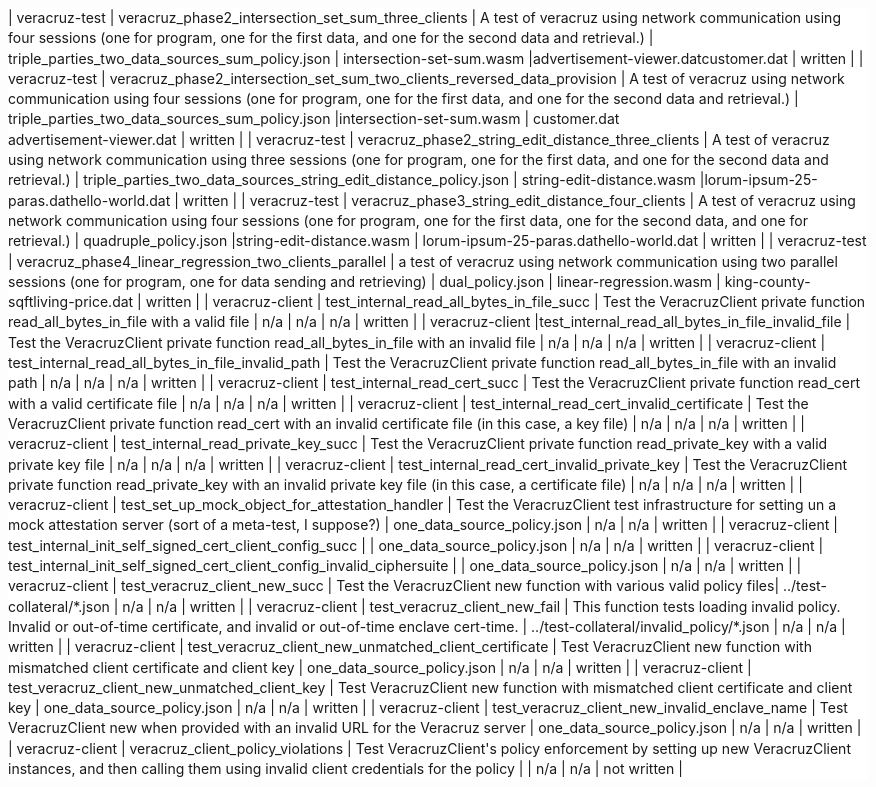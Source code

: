 | veracruz-test | veracruz_phase2_intersection_set_sum_three_clients                             | A test of veracruz using network communication using four sessions (one for program, one for the first data, and one for the second data and retrieval.) | triple_parties_two_data_sources_sum_policy.json | intersection-set-sum.wasm |advertisement-viewer.dat<cr>customer.dat | written |
| veracruz-test | veracruz_phase2_intersection_set_sum_two_clients_reversed_data_provision       | A test of veracruz using network communication using four sessions (one for program, one for the first data, and one for the second data and retrieval.) | triple_parties_two_data_sources_sum_policy.json |intersection-set-sum.wasm | customer.dat<br>advertisement-viewer.dat | written |
| veracruz-test | veracruz_phase2_string_edit_distance_three_clients                             | A test of veracruz using network communication using three sessions (one for program, one for the first data, and one for the second data and retrieval.) | triple_parties_two_data_sources_string_edit_distance_policy.json | string-edit-distance.wasm |lorum-ipsum-25-paras.dat<cr>hello-world.dat | written |
| veracruz-test | veracruz_phase3_string_edit_distance_four_clients                              | A test of veracruz using network communication using four sessions (one for program, one for the first data, one for the second data, and one for retrieval.) | quadruple_policy.json |string-edit-distance.wasm | lorum-ipsum-25-paras.dat<cr>hello-world.dat | written |
| veracruz-test | veracruz_phase4_linear_regression_two_clients_parallel                         | a test of veracruz using network communication using two parallel sessions (one for program, one for data sending and retrieving) | dual_policy.json | linear-regression.wasm | king-county-sqftliving-price.dat | written |
| veracruz-client        | test_internal_read_all_bytes_in_file_succ                                     | Test the VeracruzClient private function read_all_bytes_in_file with a valid file | n/a                         | n/a | n/a | written |
| veracruz-client        |test_internal_read_all_bytes_in_file_invalid_file                              | Test the VeracruzClient private function read_all_bytes_in_file with an invalid file | n/a                         | n/a | n/a | written |
| veracruz-client        | test_internal_read_all_bytes_in_file_invalid_path                             | Test the VeracruzClient private function read_all_bytes_in_file with an invalid path | n/a                         | n/a | n/a | written |
| veracruz-client        | test_internal_read_cert_succ                                                  | Test the VeracruzClient private function read_cert with a valid certificate file | n/a                         | n/a | n/a | written |
| veracruz-client        | test_internal_read_cert_invalid_certificate                                   | Test the VeracruzClient private function read_cert with an invalid certificate file (in this case, a key file) | n/a                         | n/a | n/a | written |
| veracruz-client        | test_internal_read_private_key_succ                                           | Test the VeracruzClient private function read_private_key with a valid private key file | n/a                         | n/a | n/a | written |
| veracruz-client        | test_internal_read_cert_invalid_private_key                                   | Test the VeracruzClient private function read_private_key with an invalid private key file (in this case, a certificate file) | n/a                         | n/a | n/a | written |
| veracruz-client        | test_set_up_mock_object_for_attestation_handler                               | Test the VeracruzClient test infrastructure for setting un a mock attestation server (sort of a meta-test, I suppose?) | one_data_source_policy.json | n/a | n/a | written |
| veracruz-client        | test_internal_init_self_signed_cert_client_config_succ                        | | one_data_source_policy.json | n/a | n/a | written |
| veracruz-client        | test_internal_init_self_signed_cert_client_config_invalid_ciphersuite         | | one_data_source_policy.json | n/a | n/a | written |
| veracruz-client        | test_veracruz_client_new_succ                                                         | Test the VeracruzClient new function with various valid policy files| ../test-collateral/\*.json   | n/a | n/a | written |
| veracruz-client | test_veracruz_client_new_fail                                                                | This function tests loading invalid policy.<br>Invalid or out-of-time certificate, and invalid or out-of-time enclave cert-time. | ../test-collateral/invalid_policy/\*.json | n/a | n/a | written |
| veracruz-client        | test_veracruz_client_new_unmatched_client_certificate                                 | Test VeracruzClient new function with mismatched client certificate and client key | one_data_source_policy.json | n/a | n/a | written |
| veracruz-client        | test_veracruz_client_new_unmatched_client_key                                         | Test VeracruzClient new function with mismatched client certificate and client key | one_data_source_policy.json | n/a | n/a | written |
| veracruz-client        | test_veracruz_client_new_invalid_enclave_name                                         | Test VeracruzClient new when provided with an invalid URL for the Veracruz server | one_data_source_policy.json | n/a | n/a | written |
| veracruz-client        | veracruz_client_policy_violations                                                     | Test VeracruzClient's policy enforcement by setting up new VeracruzClient instances, and then calling them using invalid client credentials for the policy | | n/a | n/a | not written |